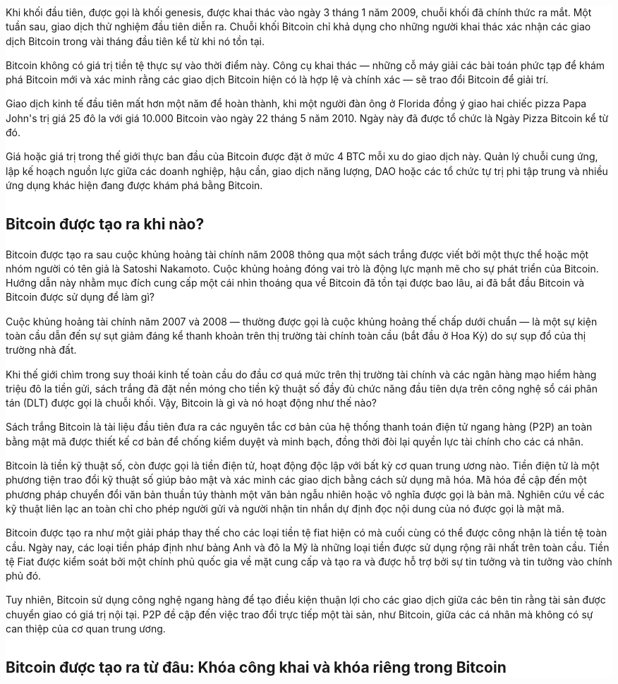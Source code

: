 Khi khối đầu tiên, được gọi là khối genesis, được khai thác vào ngày 3 tháng 1 năm 2009, chuỗi khối đã chính thức ra mắt. Một tuần sau, giao dịch thử nghiệm đầu tiên diễn ra. Chuỗi khối Bitcoin chỉ khả dụng cho những người khai thác xác nhận các giao dịch Bitcoin trong vài tháng đầu tiên kể từ khi nó tồn tại.

Bitcoin không có giá trị tiền tệ thực sự vào thời điểm này. Công cụ khai thác — những cỗ máy giải các bài toán phức tạp để khám phá Bitcoin mới và xác minh rằng các giao dịch Bitcoin hiện có là hợp lệ và chính xác — sẽ trao đổi Bitcoin để giải trí.

Giao dịch kinh tế đầu tiên mất hơn một năm để hoàn thành, khi một người đàn ông ở Florida đồng ý giao hai chiếc pizza Papa John's trị giá 25 đô la với giá 10.000 Bitcoin vào ngày 22 tháng 5 năm 2010. Ngày này đã được tổ chức là Ngày Pizza Bitcoin kể từ đó.

Giá hoặc giá trị trong thế giới thực ban đầu của Bitcoin được đặt ở mức 4 BTC mỗi xu do giao dịch này. Quản lý chuỗi cung ứng, lập kế hoạch nguồn lực giữa các doanh nghiệp, hậu cần, giao dịch năng lượng, DAO hoặc các tổ chức tự trị phi tập trung và nhiều ứng dụng khác hiện đang được khám phá bằng Bitcoin.

## Bitcoin được tạo ra khi nào?

Bitcoin được tạo ra sau cuộc khủng hoảng tài chính năm 2008 thông qua một sách trắng được viết bởi một thực thể hoặc một nhóm người có tên giả là Satoshi Nakamoto. Cuộc khủng hoảng đóng vai trò là động lực mạnh mẽ cho sự phát triển của Bitcoin. Hướng dẫn này nhằm mục đích cung cấp một cái nhìn thoáng qua về Bitcoin đã tồn tại được bao lâu, ai đã bắt đầu Bitcoin và Bitcoin được sử dụng để làm gì?

Cuộc khủng hoảng tài chính năm 2007 và 2008 — thường được gọi là cuộc khủng hoảng thế chấp dưới chuẩn — là một sự kiện toàn cầu dẫn đến sự sụt giảm đáng kể thanh khoản trên thị trường tài chính toàn cầu (bắt đầu ở Hoa Kỳ) do sự sụp đổ của thị trường nhà đất.

Khi thế giới chìm trong suy thoái kinh tế toàn cầu do đầu cơ quá mức trên thị trường tài chính và các ngân hàng mạo hiểm hàng triệu đô la tiền gửi, sách trắng đã đặt nền móng cho tiền kỹ thuật số đầy đủ chức năng đầu tiên dựa trên công nghệ sổ cái phân tán (DLT) được gọi là chuỗi khối. Vậy, Bitcoin là gì và nó hoạt động như thế nào?

Sách trắng Bitcoin là tài liệu đầu tiên đưa ra các nguyên tắc cơ bản của hệ thống thanh toán điện tử ngang hàng (P2P) an toàn bằng mật mã được thiết kế cơ bản để chống kiểm duyệt và minh bạch, đồng thời đòi lại quyền lực tài chính cho các cá nhân.

Bitcoin là tiền kỹ thuật số, còn được gọi là tiền điện tử, hoạt động độc lập với bất kỳ cơ quan trung ương nào. Tiền điện tử là một phương tiện trao đổi kỹ thuật số giúp bảo mật và xác minh các giao dịch bằng cách sử dụng mã hóa. Mã hóa đề cập đến một phương pháp chuyển đổi văn bản thuần túy thành một văn bản ngẫu nhiên hoặc vô nghĩa được gọi là bản mã. Nghiên cứu về các kỹ thuật liên lạc an toàn chỉ cho phép người gửi và người nhận tin nhắn dự định đọc nội dung của nó được gọi là mật mã.

Bitcoin được tạo ra như một giải pháp thay thế cho các loại tiền tệ fiat hiện có mà cuối cùng có thể được công nhận là tiền tệ toàn cầu. Ngày nay, các loại tiền pháp định như bảng Anh và đô la Mỹ là những loại tiền được sử dụng rộng rãi nhất trên toàn cầu. Tiền tệ Fiat được kiểm soát bởi một chính phủ quốc gia về mặt cung cấp và tạo ra và được hỗ trợ bởi sự tin tưởng và tin tưởng vào chính phủ đó.

Tuy nhiên, Bitcoin sử dụng công nghệ ngang hàng để tạo điều kiện thuận lợi cho các giao dịch giữa các bên tin rằng tài sản được chuyển giao có giá trị nội tại. P2P đề cập đến việc trao đổi trực tiếp một tài sản, như Bitcoin, giữa các cá nhân mà không có sự can thiệp của cơ quan trung ương.

## Bitcoin được tạo ra từ đâu: Khóa công khai và khóa riêng trong Bitcoin
